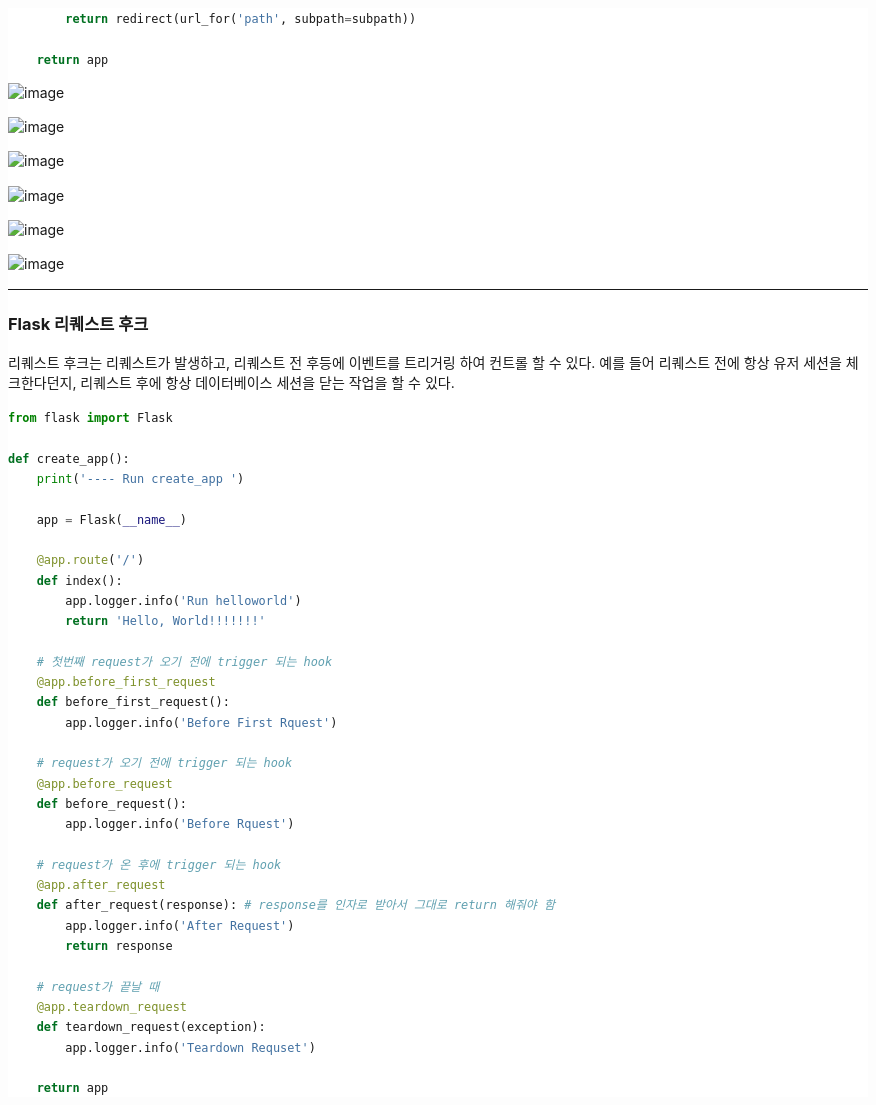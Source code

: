 ```python
        return redirect(url_for('path', subpath=subpath))

    return app
```

![image](https://user-images.githubusercontent.com/61526722/194700055-db09e3a2-d80c-4fdb-a14a-88837826b374.png)

![image](https://user-images.githubusercontent.com/61526722/194700196-9702beab-4047-4f0d-a901-503be7f4105e.png)

![image](https://user-images.githubusercontent.com/61526722/194700282-9ca69156-3365-4c86-a6fd-c54cfdd71e35.png)

![image](https://user-images.githubusercontent.com/61526722/194700420-e183ab5c-c7ec-45dc-842e-5dd4816bdf29.png)

![image](https://user-images.githubusercontent.com/61526722/194700755-4242ca94-9592-40ec-86c4-85966682f44c.png)

![image](https://user-images.githubusercontent.com/61526722/194700833-7b7a707d-c288-4e78-898d-7bae76f3b552.png)

---

### Flask 리퀘스트 후크

리퀘스트 후크는 리퀘스트가 발생하고, 리퀘스트 전 후등에 이벤트를 트리거링 하여 컨트롤 할 수 있다. 예를 들어 리퀘스트 전에 항상 유저 세션을 체크한다던지, 리퀘스트 후에 항상 데이터베이스 세션을 닫는 작업을 할 수 있다. 

```python
from flask import Flask

def create_app():
    print('---- Run create_app ')

    app = Flask(__name__)

    @app.route('/')
    def index():
        app.logger.info('Run helloworld')
        return 'Hello, World!!!!!!!'

    # 첫번째 request가 오기 전에 trigger 되는 hook
    @app.before_first_request
    def before_first_request():
        app.logger.info('Before First Rquest')

    # request가 오기 전에 trigger 되는 hook
    @app.before_request
    def before_request():
        app.logger.info('Before Rquest')

    # request가 온 후에 trigger 되는 hook
    @app.after_request
    def after_request(response): # response를 인자로 받아서 그대로 return 해줘야 함
        app.logger.info('After Request')
        return response

    # request가 끝날 때 
    @app.teardown_request
    def teardown_request(exception):
        app.logger.info('Teardown Requset')

    return app
```
